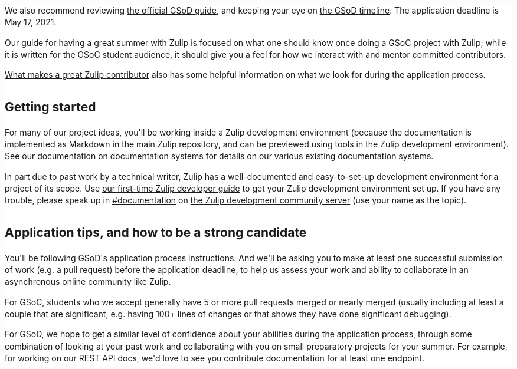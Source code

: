 We also recommend reviewing
[the official GSoD guide](https://developers.google.com/season-of-docs/docs/tech-writer-guide),
and keeping your eye on
[the GSoD timeline](https://developers.google.com/season-of-docs/docs/timeline). The
application deadline is May 17, 2021.

[Our guide for having a great summer with Zulip](../contributing/summer-with-zulip.md)
is focused on what one should know once doing a GSoC project with
Zulip; while it is written for the GSoC student audience, it should give
you a feel for how we interact with and mentor committed contributors.

[What makes a great Zulip contributor](../overview/contributing.html#what-makes-a-great-zulip-contributor)
also has some helpful information on what we look for during the application
process.

## Getting started

For many of our project ideas, you'll be working inside a Zulip
development environment (because the documentation is implemented as
Markdown in the main Zulip repository, and can be previewed using
tools in the Zulip development environment).  See
[our documentation on documentation systems](../documentation/overview.md)
for details on our various existing documentation systems.

In part due to past work by a technical writer, Zulip has a
well-documented and easy-to-set-up development environment for a
project of its scope. Use
[our first-time Zulip developer guide](../overview/contributing.html#your-first-codebase-contribution)
to get your Zulip development environment set up. If you have any
trouble, please speak up in
[#documentation](https://chat.zulip.org/#narrow/stream/19-documentation) on
[the Zulip development community server](../contributing/chat-zulip-org.md)
(use your name as the topic).

## Application tips, and how to be a strong candidate

You'll be following
[GSoD's application process instructions][instructions]. And we'll be
asking you to make at least one successful submission of work (e.g. a
pull request) before the application deadline, to help us assess your
work and ability to collaborate in an asynchronous online community
like Zulip.

[instructions]: https://developers.google.com/season-of-docs/docs/tech-writer-application-hints

For GSoC, students who we accept generally have 5 or more pull
requests merged or nearly merged (usually including at least a couple
that are significant, e.g. having 100+ lines of changes or that shows
they have done significant debugging).

For GSoD, we hope to get a similar level of confidence about your
abilities during the application process, through some combination of
looking at your past work and collaborating with you on small
preparatory projects for your summer.  For example, for working on our
REST API docs, we'd love to see you contribute documentation for at
least one endpoint.


[oss-release]: https://blogs.dropbox.com/tech/2015/09/open-sourcing-zulip-a-dropbox-hack-week-project/
[api-docs-area]: https://github.com/zulip/zulip/issues?q=is%3Aopen+is%3Aissue+label%3A%22area%3A+documentation+%28api+and+integrations%29%22
